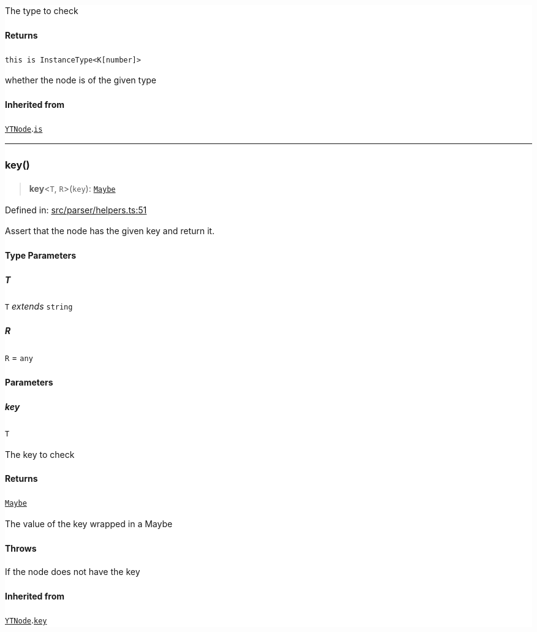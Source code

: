 The type to check

#### Returns

`this is InstanceType<K[number]>`

whether the node is of the given type

#### Inherited from

[`YTNode`](../../Helpers/classes/YTNode.md).[`is`](../../Helpers/classes/YTNode.md#is)

***

### key()

> **key**\<`T`, `R`\>(`key`): [`Maybe`](../../Helpers/classes/Maybe.md)

Defined in: [src/parser/helpers.ts:51](https://github.com/LuanRT/YouTube.js/blob/0733f60b57877f6b8b87dfd5cc6195b5085f5c09/src/parser/helpers.ts#L51)

Assert that the node has the given key and return it.

#### Type Parameters

##### T

`T` *extends* `string`

##### R

`R` = `any`

#### Parameters

##### key

`T`

The key to check

#### Returns

[`Maybe`](../../Helpers/classes/Maybe.md)

The value of the key wrapped in a Maybe

#### Throws

If the node does not have the key

#### Inherited from

[`YTNode`](../../Helpers/classes/YTNode.md).[`key`](../../Helpers/classes/YTNode.md#key)
